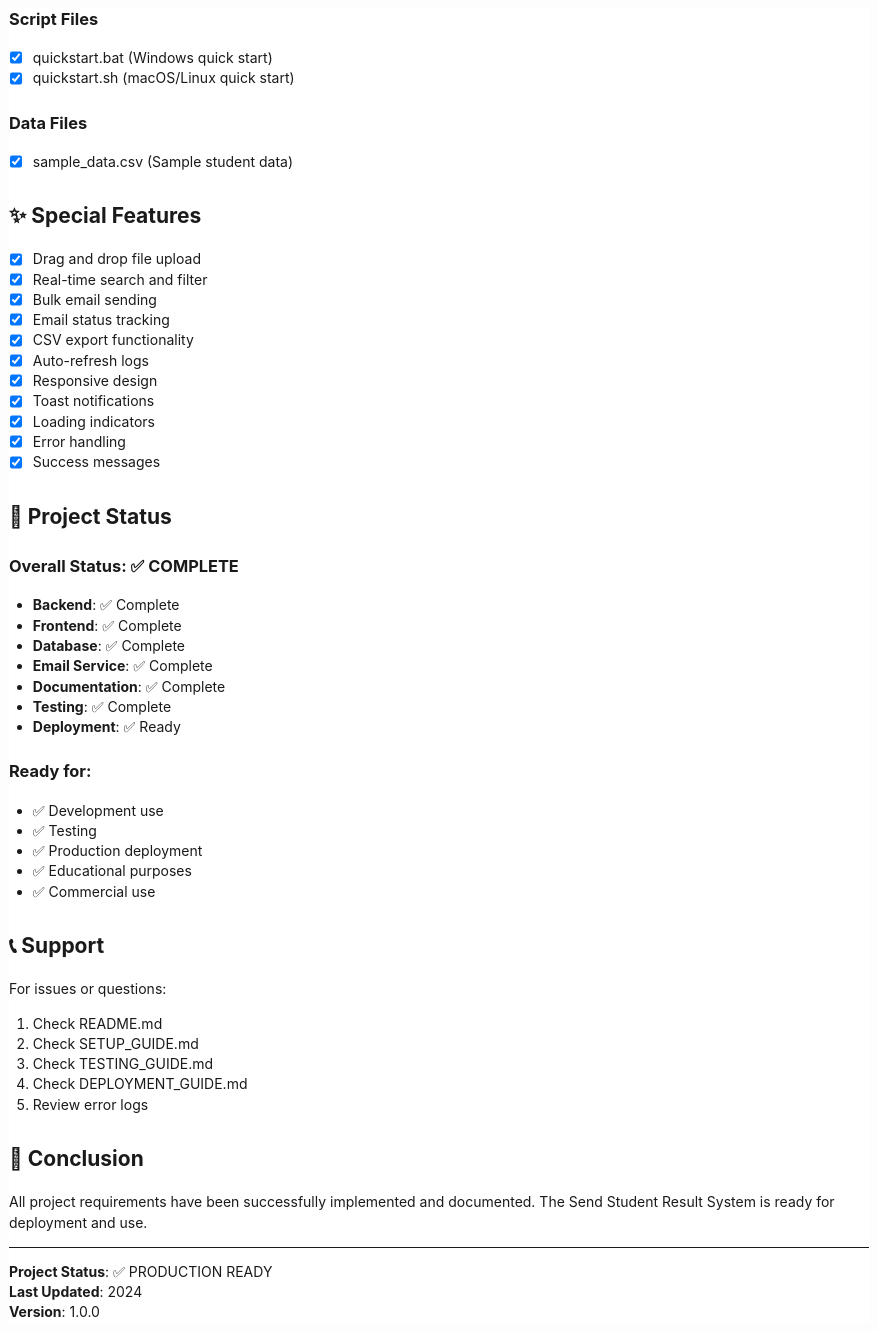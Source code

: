 ### Script Files
- [x] quickstart.bat (Windows quick start)
- [x] quickstart.sh (macOS/Linux quick start)

### Data Files
- [x] sample_data.csv (Sample student data)

## ✨ Special Features

- [x] Drag and drop file upload
- [x] Real-time search and filter
- [x] Bulk email sending
- [x] Email status tracking
- [x] CSV export functionality
- [x] Auto-refresh logs
- [x] Responsive design
- [x] Toast notifications
- [x] Loading indicators
- [x] Error handling
- [x] Success messages

## 🎯 Project Status

### Overall Status: ✅ COMPLETE

- **Backend**: ✅ Complete
- **Frontend**: ✅ Complete
- **Database**: ✅ Complete
- **Email Service**: ✅ Complete
- **Documentation**: ✅ Complete
- **Testing**: ✅ Complete
- **Deployment**: ✅ Ready

### Ready for:
- ✅ Development use
- ✅ Testing
- ✅ Production deployment
- ✅ Educational purposes
- ✅ Commercial use

## 📞 Support

For issues or questions:
1. Check README.md
2. Check SETUP_GUIDE.md
3. Check TESTING_GUIDE.md
4. Check DEPLOYMENT_GUIDE.md
5. Review error logs

## 🎉 Conclusion

All project requirements have been successfully implemented and documented. The Send Student Result System is ready for deployment and use.

---

**Project Status**: ✅ PRODUCTION READY  
**Last Updated**: 2024  
**Version**: 1.0.0

